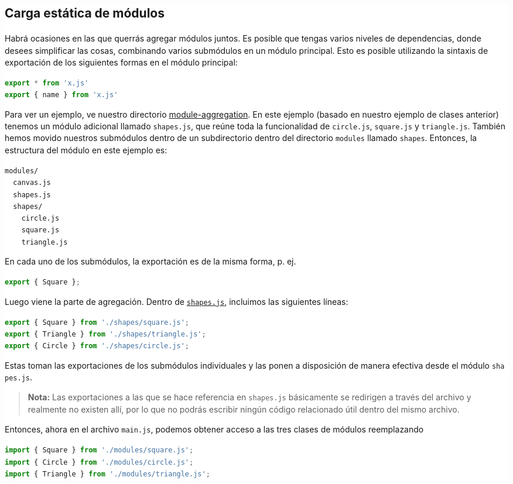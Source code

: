 ## Carga estática de módulos

Habrá ocasiones en las que querrás agregar módulos juntos. Es posible que tengas varios niveles de dependencias, donde desees simplificar las cosas, combinando varios submódulos en un módulo principal. Esto es posible utilizando la sintaxis de exportación de los siguientes formas en el módulo principal:

```js
export * from 'x.js'
export { name } from 'x.js'
```

Para ver un ejemplo, ve nuestro directorio [module-aggregation](https://github.com/mdn/js-examples/tree/master/module-examples/module-aggregation). En este ejemplo (basado en nuestro ejemplo de clases anterior) tenemos un módulo adicional llamado `shapes.js`, que reúne toda la funcionalidad de `circle.js`, `square.js` y `triangle.js`. También hemos movido nuestros submódulos dentro de un subdirectorio dentro del directorio `modules` llamado `shapes`. Entonces, la estructura del módulo en este ejemplo es:

```
modules/
  canvas.js
  shapes.js
  shapes/
    circle.js
    square.js
    triangle.js
```

En cada uno de los submódulos, la exportación es de la misma forma, p. ej.

```js
export { Square };
```

Luego viene la parte de agregación. Dentro de [`shapes.js`](https://github.com/mdn/js-examples/blob/master/module-examples/module-aggregation/modules/shapes.js), incluimos las siguientes líneas:

```js
export { Square } from './shapes/square.js';
export { Triangle } from './shapes/triangle.js';
export { Circle } from './shapes/circle.js';
```

Estas toman las exportaciones de los submódulos individuales y las ponen a disposición de manera efectiva desde el módulo `shapes.js`.

> **Nota:** Las exportaciones a las que se hace referencia en `shapes.js` básicamente se redirigen a través del archivo y realmente no existen allí, por lo que no podrás escribir ningún código relacionado útil dentro del mismo archivo.

Entonces, ahora en el archivo `main.js`, podemos obtener acceso a las tres clases de módulos reemplazando

```js
import { Square } from './modules/square.js';
import { Circle } from './modules/circle.js';
import { Triangle } from './modules/triangle.js';
```
